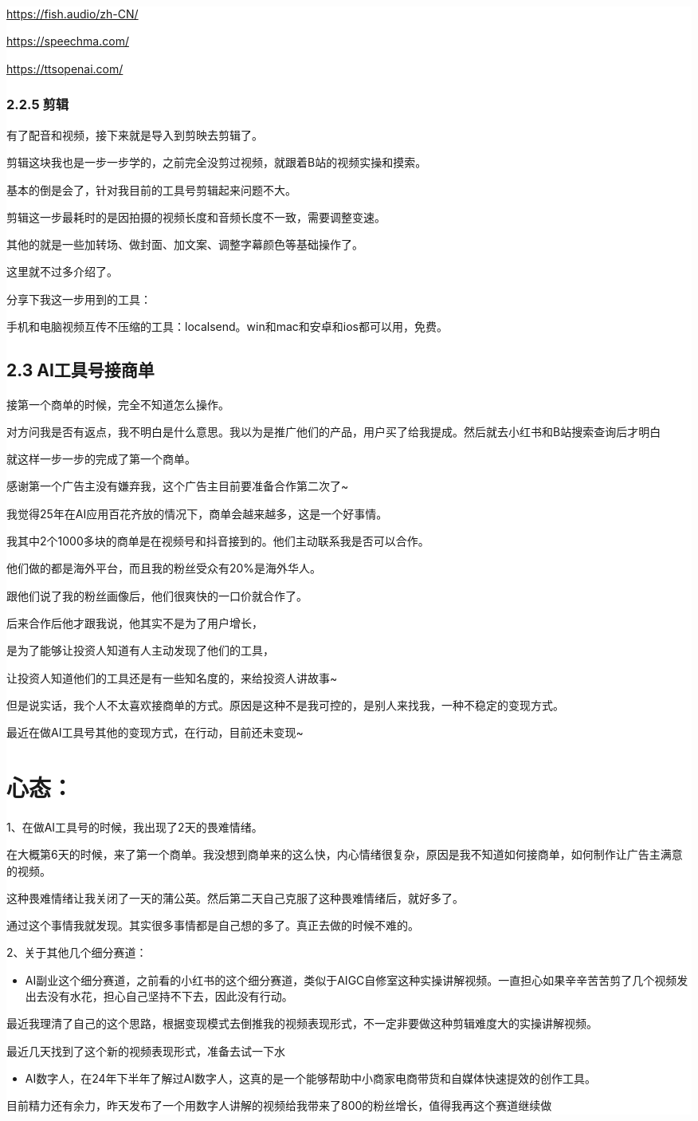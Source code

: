 https://fish.audio/zh-CN/

https://speechma.com/

https://ttsopenai.com/

### 2.2.5 剪辑

有了配音和视频，接下来就是导入到剪映去剪辑了。

剪辑这块我也是一步一步学的，之前完全没剪过视频，就跟着B站的视频实操和摸索。

基本的倒是会了，针对我目前的工具号剪辑起来问题不大。

剪辑这一步最耗时的是因拍摄的视频长度和音频长度不一致，需要调整变速。

其他的就是一些加转场、做封面、加文案、调整字幕颜色等基础操作了。

这里就不过多介绍了。

分享下我这一步用到的工具：

手机和电脑视频互传不压缩的工具：localsend。win和mac和安卓和ios都可以用，免费。

## 2.3 AI工具号接商单

接第一个商单的时候，完全不知道怎么操作。

对方问我是否有返点，我不明白是什么意思。我以为是推广他们的产品，用户买了给我提成。然后就去小红书和B站搜索查询后才明白

就这样一步一步的完成了第一个商单。

感谢第一个广告主没有嫌弃我，这个广告主目前要准备合作第二次了~

我觉得25年在AI应用百花齐放的情况下，商单会越来越多，这是一个好事情。

我其中2个1000多块的商单是在视频号和抖音接到的。他们主动联系我是否可以合作。

他们做的都是海外平台，而且我的粉丝受众有20%是海外华人。

跟他们说了我的粉丝画像后，他们很爽快的一口价就合作了。

后来合作后他才跟我说，他其实不是为了用户增长，

是为了能够让投资人知道有人主动发现了他们的工具，

让投资人知道他们的工具还是有一些知名度的，来给投资人讲故事~

但是说实话，我个人不太喜欢接商单的方式。原因是这种不是我可控的，是别人来找我，一种不稳定的变现方式。

最近在做AI工具号其他的变现方式，在行动，目前还未变现~

# 心态：

1、在做AI工具号的时候，我出现了2天的畏难情绪。

在大概第6天的时候，来了第一个商单。我没想到商单来的这么快，内心情绪很复杂，原因是我不知道如何接商单，如何制作让广告主满意的视频。

这种畏难情绪让我关闭了一天的蒲公英。然后第二天自己克服了这种畏难情绪后，就好多了。

通过这个事情我就发现。其实很多事情都是自己想的多了。真正去做的时候不难的。

2、关于其他几个细分赛道：

*   AI副业这个细分赛道，之前看的小红书的这个细分赛道，类似于AIGC自修室这种实操讲解视频。一直担心如果辛辛苦苦剪了几个视频发出去没有水花，担心自己坚持不下去，因此没有行动。

最近我理清了自己的这个思路，根据变现模式去倒推我的视频表现形式，不一定非要做这种剪辑难度大的实操讲解视频。

最近几天找到了这个新的视频表现形式，准备去试一下水

*   AI数字人，在24年下半年了解过AI数字人，这真的是一个能够帮助中小商家电商带货和自媒体快速提效的创作工具。

目前精力还有余力，昨天发布了一个用数字人讲解的视频给我带来了800的粉丝增长，值得我再这个赛道继续做